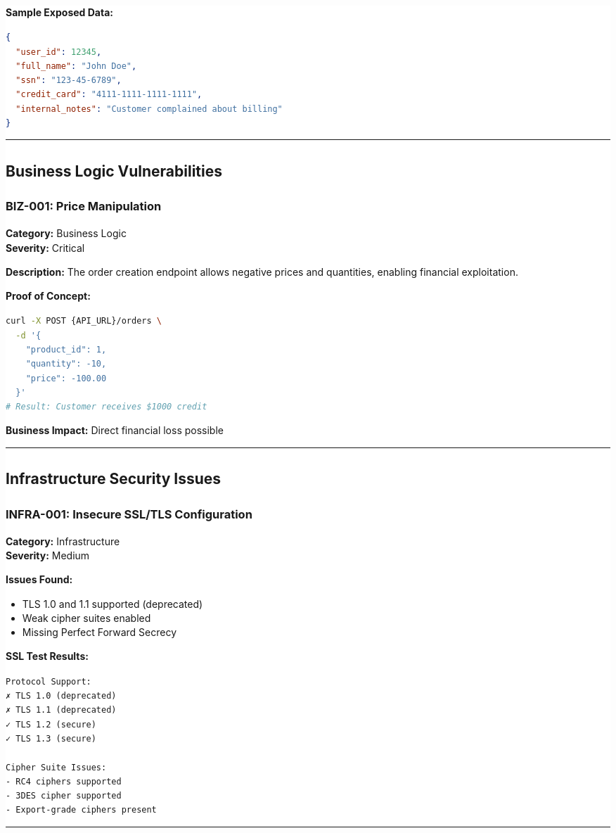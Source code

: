 **Sample Exposed Data:**
```json
{
  "user_id": 12345,
  "full_name": "John Doe",
  "ssn": "123-45-6789",
  "credit_card": "4111-1111-1111-1111",
  "internal_notes": "Customer complained about billing"
}
```

---

## Business Logic Vulnerabilities

### BIZ-001: Price Manipulation
**Category:** Business Logic  
**Severity:** Critical

**Description:**
The order creation endpoint allows negative prices and quantities, enabling financial exploitation.

**Proof of Concept:**
```bash
curl -X POST {API_URL}/orders \
  -d '{
    "product_id": 1,
    "quantity": -10,
    "price": -100.00
  }'
# Result: Customer receives $1000 credit
```

**Business Impact:** Direct financial loss possible

---

## Infrastructure Security Issues

### INFRA-001: Insecure SSL/TLS Configuration
**Category:** Infrastructure  
**Severity:** Medium

**Issues Found:**
- TLS 1.0 and 1.1 supported (deprecated)
- Weak cipher suites enabled
- Missing Perfect Forward Secrecy

**SSL Test Results:**
```
Protocol Support:
✗ TLS 1.0 (deprecated)
✗ TLS 1.1 (deprecated) 
✓ TLS 1.2 (secure)
✓ TLS 1.3 (secure)

Cipher Suite Issues:
- RC4 ciphers supported
- 3DES cipher supported
- Export-grade ciphers present
```

---